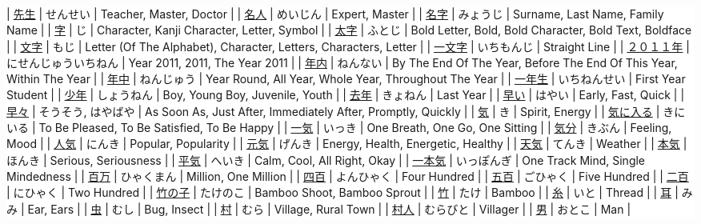 | [先生](../vocabulary/先生.md) | せんせい | Teacher, Master, Doctor |
| [名人](../vocabulary/名人.md) | めいじん | Expert, Master |
| [名字](../vocabulary/名字.md) | みょうじ | Surname, Last Name, Family Name |
| [字](../vocabulary/字.md) | じ | Character, Kanji Character, Letter, Symbol |
| [太字](../vocabulary/太字.md) | ふとじ | Bold Letter, Bold, Bold Character, Bold Text, Boldface |
| [文字](../vocabulary/文字.md) | もじ | Letter (Of The Alphabet), Character, Letters, Characters, Letter |
| [一文字](../vocabulary/一文字.md) | いちもんじ | Straight Line |
| [２０１１年](../vocabulary/２０１１年.md) | にせんじゅういちねん | Year 2011, 2011, The Year 2011 |
| [年内](../vocabulary/年内.md) | ねんない | By The End Of The Year, Before The End Of This Year, Within The Year |
| [年中](../vocabulary/年中.md) | ねんじゅう | Year Round, All Year, Whole Year, Throughout The Year |
| [一年生](../vocabulary/一年生.md) | いちねんせい | First Year Student |
| [少年](../vocabulary/少年.md) | しょうねん | Boy, Young Boy, Juvenile, Youth |
| [去年](../vocabulary/去年.md) | きょねん | Last Year |
| [早い](../vocabulary/早い.md) | はやい | Early, Fast, Quick |
| [早々](../vocabulary/早々.md) | そうそう, はやばや | As Soon As, Just After, Immediately After, Promptly, Quickly |
| [気](../vocabulary/気.md) | き | Spirit, Energy |
| [気に入る](../vocabulary/気に入る.md) | きにいる | To Be Pleased, To Be Satisfied, To Be Happy |
| [一気](../vocabulary/一気.md) | いっき | One Breath, One Go, One Sitting |
| [気分](../vocabulary/気分.md) | きぶん | Feeling, Mood |
| [人気](../vocabulary/人気.md) | にんき | Popular, Popularity |
| [元気](../vocabulary/元気.md) | げんき | Energy, Health, Energetic, Healthy |
| [天気](../vocabulary/天気.md) | てんき | Weather |
| [本気](../vocabulary/本気.md) | ほんき | Serious, Seriousness |
| [平気](../vocabulary/平気.md) | へいき | Calm, Cool, All Right, Okay |
| [一本気](../vocabulary/一本気.md) | いっぽんぎ | One Track Mind, Single Mindedness |
| [百万](../vocabulary/百万.md) | ひゃくまん | Million, One Million |
| [四百](../vocabulary/四百.md) | よんひゃく | Four Hundred |
| [五百](../vocabulary/五百.md) | ごひゃく | Five Hundred |
| [二百](../vocabulary/二百.md) | にひゃく | Two Hundred |
| [竹の子](../vocabulary/竹の子.md) | たけのこ | Bamboo Shoot, Bamboo Sprout |
| [竹](../vocabulary/竹.md) | たけ | Bamboo |
| [糸](../vocabulary/糸.md) | いと | Thread |
| [耳](../vocabulary/耳.md) | みみ | Ear, Ears |
| [虫](../vocabulary/虫.md) | むし | Bug, Insect |
| [村](../vocabulary/村.md) | むら | Village, Rural Town |
| [村人](../vocabulary/村人.md) | むらびと | Villager |
| [男](../vocabulary/男.md) | おとこ | Man |